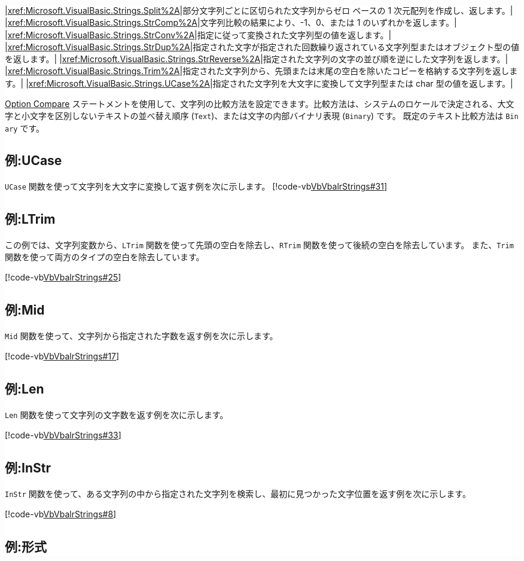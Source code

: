 |<xref:Microsoft.VisualBasic.Strings.Split%2A>|部分文字列ごとに区切られた文字列からゼロ ベースの 1 次元配列を作成し、返します。|
|<xref:Microsoft.VisualBasic.Strings.StrComp%2A>|文字列比較の結果により、-1、0、または 1 のいずれかを返します。|
|<xref:Microsoft.VisualBasic.Strings.StrConv%2A>|指定に従って変換された文字列型の値を返します。|
|<xref:Microsoft.VisualBasic.Strings.StrDup%2A>|指定された文字が指定された回数繰り返されている文字列型またはオブジェクト型の値を返します。|
|<xref:Microsoft.VisualBasic.Strings.StrReverse%2A>|指定された文字列の文字の並び順を逆にした文字列を返します。|
|<xref:Microsoft.VisualBasic.Strings.Trim%2A>|指定された文字列から、先頭または末尾の空白を除いたコピーを格納する文字列を返します。|
|<xref:Microsoft.VisualBasic.Strings.UCase%2A>|指定された文字列を大文字に変換して文字列型または char 型の値を返します。|

[Option Compare](../statements/option-compare-statement.md) ステートメントを使用して、文字列の比較方法を設定できます。比較方法は、システムのロケールで決定される、大文字と小文字を区別しないテキストの並べ替え順序 (`Text`)、または文字の内部バイナリ表現 (`Binary`) です。 既定のテキスト比較方法は `Binary` です。

## <a name="example-ucase"></a>例:UCase

`UCase` 関数を使って文字列を大文字に変換して返す例を次に示します。
[!code-vb[VbVbalrStrings#31](~/samples/snippets/visualbasic/VS_Snippets_VBCSharp/VbVbalrStrings/VB/Class1.vb#31)]

## <a name="example-ltrim"></a>例:LTrim

この例では、文字列変数から、`LTrim` 関数を使って先頭の空白を除去し、`RTrim` 関数を使って後続の空白を除去しています。 また、`Trim` 関数を使って両方のタイプの空白を除去しています。

[!code-vb[VbVbalrStrings#25](~/samples/snippets/visualbasic/VS_Snippets_VBCSharp/VbVbalrStrings/VB/Class1.vb#25)]

## <a name="example-mid"></a>例:Mid

`Mid` 関数を使って、文字列から指定された字数を返す例を次に示します。

[!code-vb[VbVbalrStrings#17](~/samples/snippets/visualbasic/VS_Snippets_VBCSharp/VbVbalrStrings/VB/Class1.vb#17)]

## <a name="example-len"></a>例:Len

`Len` 関数を使って文字列の文字数を返す例を次に示します。

[!code-vb[VbVbalrStrings#33](~/samples/snippets/visualbasic/VS_Snippets_VBCSharp/VbVbalrStrings/VB/Class1.vb#33)]

## <a name="example-instr"></a>例:InStr

`InStr` 関数を使って、ある文字列の中から指定された文字列を検索し、最初に見つかった文字位置を返す例を次に示します。

[!code-vb[VbVbalrStrings#8](~/samples/snippets/visualbasic/VS_Snippets_VBCSharp/VbVbalrStrings/VB/Class1.vb#8)]

## <a name="example-format"></a>例:形式
